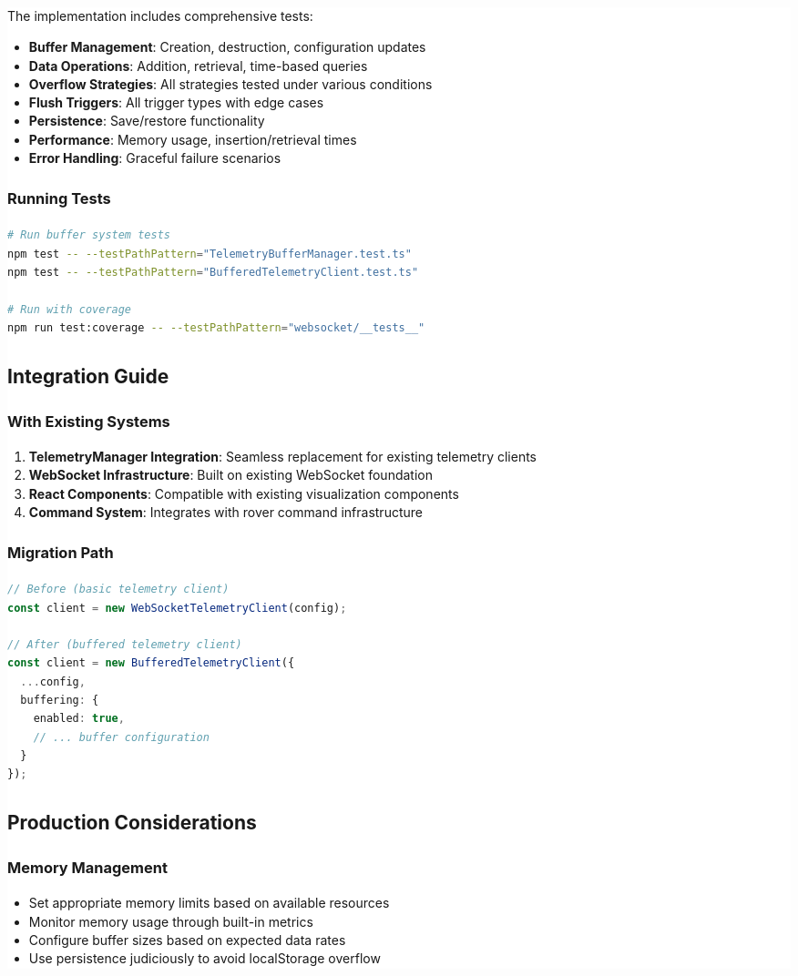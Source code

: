 The implementation includes comprehensive tests:

- **Buffer Management**: Creation, destruction, configuration updates
- **Data Operations**: Addition, retrieval, time-based queries
- **Overflow Strategies**: All strategies tested under various conditions
- **Flush Triggers**: All trigger types with edge cases
- **Persistence**: Save/restore functionality
- **Performance**: Memory usage, insertion/retrieval times
- **Error Handling**: Graceful failure scenarios

### Running Tests

```bash
# Run buffer system tests
npm test -- --testPathPattern="TelemetryBufferManager.test.ts"
npm test -- --testPathPattern="BufferedTelemetryClient.test.ts"

# Run with coverage
npm run test:coverage -- --testPathPattern="websocket/__tests__"
```

## Integration Guide

### With Existing Systems

1. **TelemetryManager Integration**: Seamless replacement for existing telemetry clients
2. **WebSocket Infrastructure**: Built on existing WebSocket foundation
3. **React Components**: Compatible with existing visualization components
4. **Command System**: Integrates with rover command infrastructure

### Migration Path

```typescript
// Before (basic telemetry client)
const client = new WebSocketTelemetryClient(config);

// After (buffered telemetry client)
const client = new BufferedTelemetryClient({
  ...config,
  buffering: {
    enabled: true,
    // ... buffer configuration
  }
});
```

## Production Considerations

### Memory Management

- Set appropriate memory limits based on available resources
- Monitor memory usage through built-in metrics
- Configure buffer sizes based on expected data rates
- Use persistence judiciously to avoid localStorage overflow
